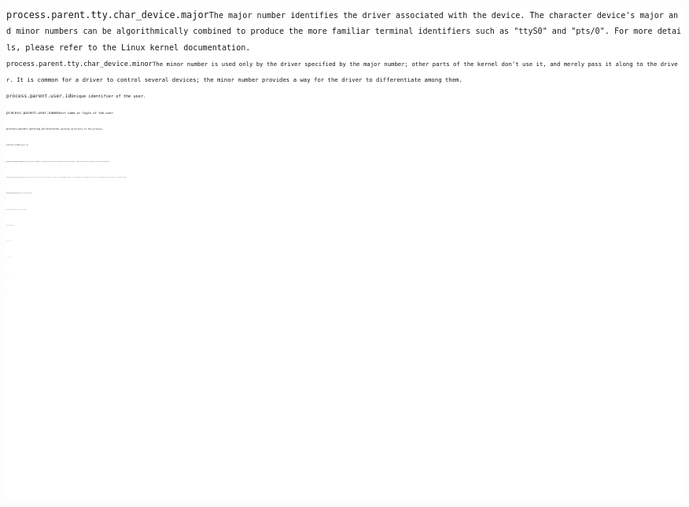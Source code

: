 <tr><td><code>process.parent.tty.char_device.major<code></td><td>The major number identifies the driver associated with the device. The character device's major and minor numbers can be algorithmically combined to produce the more familiar terminal identifiers such as "ttyS0" and "pts/0". For more details, please refer to the Linux kernel documentation.</td></tr>
<tr><td><code>process.parent.tty.char_device.minor<code></td><td>The minor number is used only by the driver specified by the major number; other parts of the kernel don’t use it, and merely pass it along to the driver. It is common for a driver to control several devices; the minor number provides a way for the driver to differentiate among them.</td></tr>
<tr><td><code>process.parent.user.id<code></td><td>Unique identifier of the user.</td></tr>
<tr><td><code>process.parent.user.name<code></td><td>Short name or login of the user.</td></tr>
<tr><td><code>process.parent.working_directory<code></td><td>The working directory of the process.</td></tr>
<tr><td><code>process.pid<code></td><td>Process id.</td></tr>
<tr><td><code>process.previous.args<code></td><td>Array of process arguments, starting with the absolute path to the executable.  May be filtered to protect sensitive information.</td></tr>
<tr><td><code>process.previous.args_count<code></td><td>Length of the process.args array.  This field can be useful for querying or performing bucket analysis on how many arguments were provided to start a process. More arguments may be an indication of suspicious activity.</td></tr>
<tr><td><code>process.previous.executable<code></td><td>Absolute path to the process executable.</td></tr>
<tr><td><code>process.real_group.id<code></td><td>Unique identifier for the group on the system/platform.</td></tr>
<tr><td><code>process.real_group.name<code></td><td>Name of the group.</td></tr>
<tr><td><code>process.real_user.id<code></td><td>Unique identifier of the user.</td></tr>
<tr><td><code>process.real_user.name<code></td><td>Short name or login of the user.</td></tr>
<tr><td><code>process.session_leader.args<code></td><td>Array of process arguments, starting with the absolute path to the executable.  May be filtered to protect sensitive information.</td></tr>
<tr><td><code>process.session_leader.args_count<code></td><td>Length of the process.args array.  This field can be useful for querying or performing bucket analysis on how many arguments were provided to start a process. More arguments may be an indication of suspicious activity.</td></tr>
<tr><td><code>process.session_leader.entity_id<code></td><td>Unique identifier for the process.  The implementation of this is specified by the data source, but some examples of what could be used here are a process-generated UUID, Sysmon Process GUIDs, or a hash of some uniquely identifying components of a process.  Constructing a globally unique identifier is a common practice to mitigate PID reuse as well as to identify a specific process over time, across multiple monitored hosts.</td></tr>
<tr><td><code>process.session_leader.executable<code></td><td>Absolute path to the process executable.</td></tr>
<tr><td><code>process.session_leader.group.id<code></td><td>Unique identifier for the group on the system/platform.</td></tr>
<tr><td><code>process.session_leader.group.name<code></td><td>Name of the group.</td></tr>
<tr><td><code>process.session_leader.interactive<code></td><td>Whether the process is connected to an interactive shell.  Process interactivity is inferred from the processes file descriptors. If the character device for the controlling tty is the same as stdin and stderr for the process, the process is considered interactive.  Note: A non-interactive process can belong to an interactive session and is simply one that does not have open file descriptors reading the controlling TTY on FD 0 (stdin) or writing to the controlling TTY on FD 2 (stderr). A backgrounded process is still considered interactive if stdin and stderr are connected to the controlling TTY.</td></tr>
<tr><td><code>process.session_leader.name<code></td><td>Process name.  Sometimes called program name or similar.</td></tr>
<tr><td><code>process.session_leader.pid<code></td><td>Process id.</td></tr>
<tr><td><code>process.session_leader.real_group.id<code></td><td>Unique identifier for the group on the system/platform.</td></tr>
<tr><td><code>process.session_leader.real_group.name<code></td><td>Name of the group.</td></tr>
<tr><td><code>process.session_leader.real_user.id<code></td><td>Unique identifier of the user.</td></tr>
<tr><td><code>process.session_leader.real_user.name<code></td><td>Short name or login of the user.</td></tr>